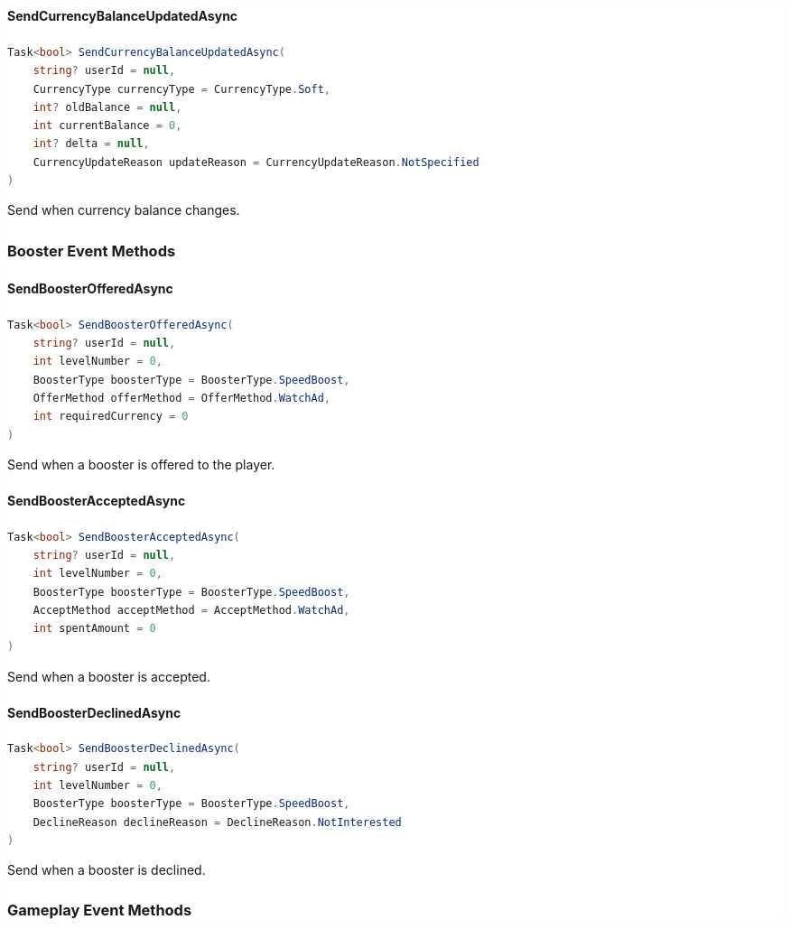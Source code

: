 #### SendCurrencyBalanceUpdatedAsync
```csharp
Task<bool> SendCurrencyBalanceUpdatedAsync(
    string? userId = null,
    CurrencyType currencyType = CurrencyType.Soft,
    int? oldBalance = null,
    int currentBalance = 0,
    int? delta = null,
    CurrencyUpdateReason updateReason = CurrencyUpdateReason.NotSpecified
)
```
Send when currency balance changes.

### Booster Event Methods

#### SendBoosterOfferedAsync
```csharp
Task<bool> SendBoosterOfferedAsync(
    string? userId = null,
    int levelNumber = 0,
    BoosterType boosterType = BoosterType.SpeedBoost,
    OfferMethod offerMethod = OfferMethod.WatchAd,
    int requiredCurrency = 0
)
```
Send when a booster is offered to the player.

#### SendBoosterAcceptedAsync
```csharp
Task<bool> SendBoosterAcceptedAsync(
    string? userId = null,
    int levelNumber = 0,
    BoosterType boosterType = BoosterType.SpeedBoost,
    AcceptMethod acceptMethod = AcceptMethod.WatchAd,
    int spentAmount = 0
)
```
Send when a booster is accepted.

#### SendBoosterDeclinedAsync
```csharp
Task<bool> SendBoosterDeclinedAsync(
    string? userId = null,
    int levelNumber = 0,
    BoosterType boosterType = BoosterType.SpeedBoost,
    DeclineReason declineReason = DeclineReason.NotInterested
)
```
Send when a booster is declined.

### Gameplay Event Methods

